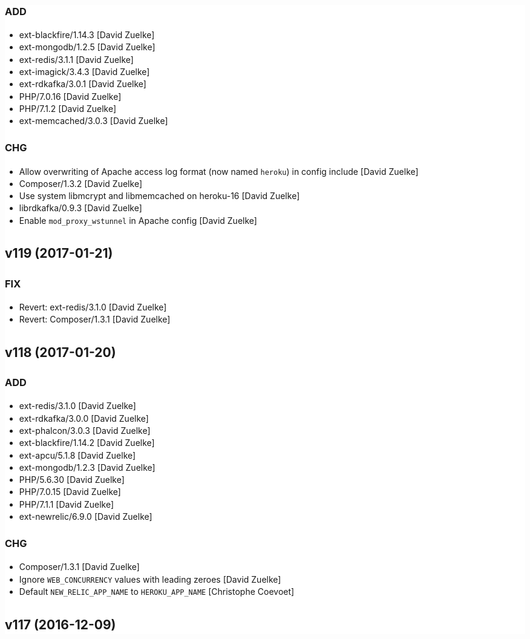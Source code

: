 ### ADD

- ext-blackfire/1.14.3 [David Zuelke]
- ext-mongodb/1.2.5 [David Zuelke]
- ext-redis/3.1.1 [David Zuelke]
- ext-imagick/3.4.3 [David Zuelke]
- ext-rdkafka/3.0.1 [David Zuelke]
- PHP/7.0.16 [David Zuelke]
- PHP/7.1.2 [David Zuelke]
- ext-memcached/3.0.3 [David Zuelke]

### CHG

- Allow overwriting of Apache access log format (now named `heroku`) in config include [David Zuelke]
- Composer/1.3.2 [David Zuelke]
- Use system libmcrypt and libmemcached on heroku-16 [David Zuelke]
- librdkafka/0.9.3 [David Zuelke]
- Enable `mod_proxy_wstunnel` in Apache config [David Zuelke]

## v119 (2017-01-21)

### FIX

- Revert: ext-redis/3.1.0 [David Zuelke]
- Revert: Composer/1.3.1 [David Zuelke]

## v118 (2017-01-20)

### ADD

- ext-redis/3.1.0 [David Zuelke]
- ext-rdkafka/3.0.0 [David Zuelke]
- ext-phalcon/3.0.3 [David Zuelke]
- ext-blackfire/1.14.2 [David Zuelke]
- ext-apcu/5.1.8 [David Zuelke]
- ext-mongodb/1.2.3 [David Zuelke]
- PHP/5.6.30 [David Zuelke]
- PHP/7.0.15 [David Zuelke]
- PHP/7.1.1 [David Zuelke]
- ext-newrelic/6.9.0 [David Zuelke]

### CHG

- Composer/1.3.1 [David Zuelke]
- Ignore `WEB_CONCURRENCY` values with leading zeroes [David Zuelke]
- Default `NEW_RELIC_APP_NAME` to `HEROKU_APP_NAME` [Christophe Coevoet]

## v117 (2016-12-09)
